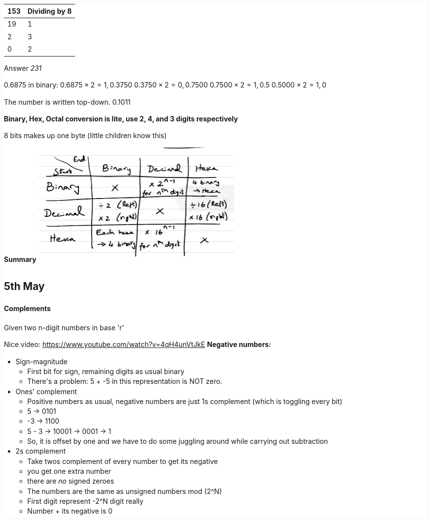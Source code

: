 153 | Dividing by 8
-- | --
19|1
2|3
0|2
Answer *231*

0.6875 in binary:
$0.6875 \times 2 = 1, 0.3750$
$0.3750 \times 2 = 0, 0.7500$
$0.7500 \times 2 = 1, 0.5$
$0.5000 \times 2 = 1, 0$

The number is written top-down.
0.1011

**Binary, Hex, Octal conversion is lite, use 2, 4, and 3 digits respectively**

8 bits makes up one byte (little children know this)

**Summary**
![](../Images/Pasted%20image%2020220505161013.png)

## 5th May
#### Complements
Given two n-digit numbers in base 'r'

Nice video: https://www.youtube.com/watch?v=4qH4unVtJkE
**Negative numbers:**
- Sign-magnitude
	- First bit for sign, remaining digits as usual binary
	- There's a problem: 5 + -5 in this representation is NOT zero.
- Ones' complement
	- Positive numbers as usual, negative numbers are just 1s complement (which is toggling every bit)
	- 5   -> 0101
	- -3 -> 1100
	- 5 - 3 -> 10001 -> 0001 -> 1
	- So, it is offset by one and we have to do some juggling around while carrying out subtraction
- 2s complement
	- Take twos complement of every number to get its negative
	- you get one extra number
	- there are *no* signed zeroes
	- The numbers are the same as unsigned numbers mod (2^N)
	- First digit represent -2^N digit really
	- Number + its negative is 0
